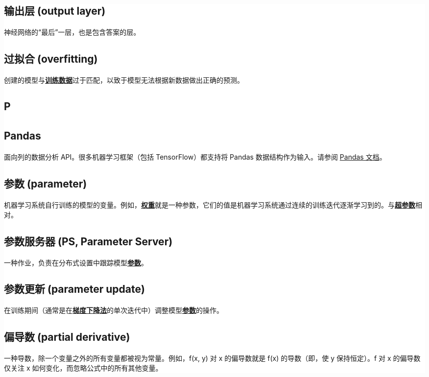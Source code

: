 

## 输出层 (output layer)



神经网络的“最后”一层，也是包含答案的层。



## 过拟合 (overfitting)



创建的模型与[**训练数据**](http://wsccoder.top/2018/09/23/机器学习术语表/#训练集-training-set)过于匹配，以致于模型无法根据新数据做出正确的预测。

## P



## Pandas



面向列的数据分析 API。很多机器学习框架（包括 TensorFlow）都支持将 Pandas 数据结构作为输入。请参阅 [Pandas 文档](http://pandas.pydata.org/)。



## 参数 (parameter)



机器学习系统自行训练的模型的变量。例如，[**权重**](http://wsccoder.top/2018/09/23/机器学习术语表/#权重-weight)就是一种参数，它们的值是机器学习系统通过连续的训练迭代逐渐学习到的。与[**超参数**](http://wsccoder.top/2018/09/23/机器学习术语表/#超参数-hyperparameter)相对。



## 参数服务器 (PS, Parameter Server)



一种作业，负责在分布式设置中跟踪模型[**参数**](http://wsccoder.top/2018/09/23/机器学习术语表/#参数-parameter)。



## 参数更新 (parameter update)



在训练期间（通常是在[**梯度下降法**](http://wsccoder.top/2018/09/23/机器学习术语表/#梯度下降法-gradient-descent)的单次迭代中）调整模型[**参数**](http://wsccoder.top/2018/09/23/机器学习术语表/#参数-parameter)的操作。



## 偏导数 (partial derivative)



一种导数，除一个变量之外的所有变量都被视为常量。例如，f(x, y) 对 x 的偏导数就是 f(x) 的导数（即，使 y 保持恒定）。f 对 x 的偏导数仅关注 x 如何变化，而忽略公式中的所有其他变量。
